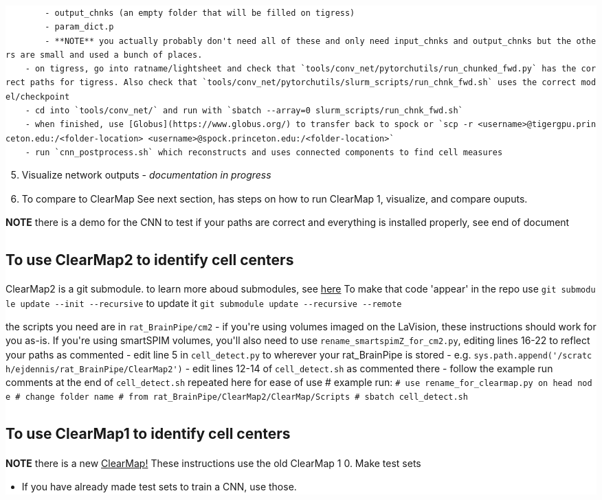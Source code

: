             - output_chnks (an empty folder that will be filled on tigress)
            - param_dict.p
            - **NOTE** you actually probably don't need all of these and only need input_chnks and output_chnks but the others are small and used a bunch of places.
        - on tigress, go into ratname/lightsheet and check that `tools/conv_net/pytorchutils/run_chunked_fwd.py` has the correct paths for tigress. Also check that `tools/conv_net/pytorchutils/slurm_scripts/run_chnk_fwd.sh` uses the correct model/checkpoint
        - cd into `tools/conv_net/` and run with `sbatch --array=0 slurm_scripts/run_chnk_fwd.sh`
        - when finished, use [Globus](https://www.globus.org/) to transfer back to spock or `scp -r <username>@tigergpu.princeton.edu:/<folder-location> <username>@spock.princeton.edu:/<folder-location>`
        - run `cnn_postprocess.sh` which reconstructs and uses connected components to find cell measures

5. Visualize network outputs - *documentation in progress*

6. To compare to ClearMap
    See next section, has steps on how to run ClearMap 1, visualize, and compare ouputs.

**NOTE** there is a demo for the CNN to test if your paths are correct and everything is installed properly, see end of document

## To use ClearMap2 to identify cell centers
ClearMap2 is a git submodule. to learn more aboud submodules, see [here](https://gist.github.com/gitaarik/8735255)
To make that code 'appear' in the repo use
`git submodule update --init --recursive`
to update it
`git submodule update --recursive --remote`

the scripts you need are in `rat_BrainPipe/cm2`
    - if you're using volumes imaged on the LaVision, these instructions should work for you as-is. If you're using smartSPIM volumes, you'll also need to use `rename_smartspimZ_for_cm2.py`, editing lines 16-22 to reflect your paths as commented 
    - edit line 5 in `cell_detect.py` to wherever your rat_BrainPipe is stored
      - e.g. `sys.path.append('/scratch/ejdennis/rat_BrainPipe/ClearMap2')`
    - edit lines 12-14 of `cell_detect.sh` as commented there
    - follow the example run comments at the end of `cell_detect.sh` repeated here for ease of use
      # example run:
        `# use rename_for_clearmap.py on head node
        # change folder name
        # from rat_BrainPipe/ClearMap2/ClearMap/Scripts
        # sbatch cell_detect.sh`
## To use ClearMap1 to identify cell centers
**NOTE** there is a new [ClearMap!](https://github.com/ChristophKirst/ClearMap2) These instructions use the old ClearMap 1
0. Make test sets
- If you have already made test sets to train a CNN, use those.
